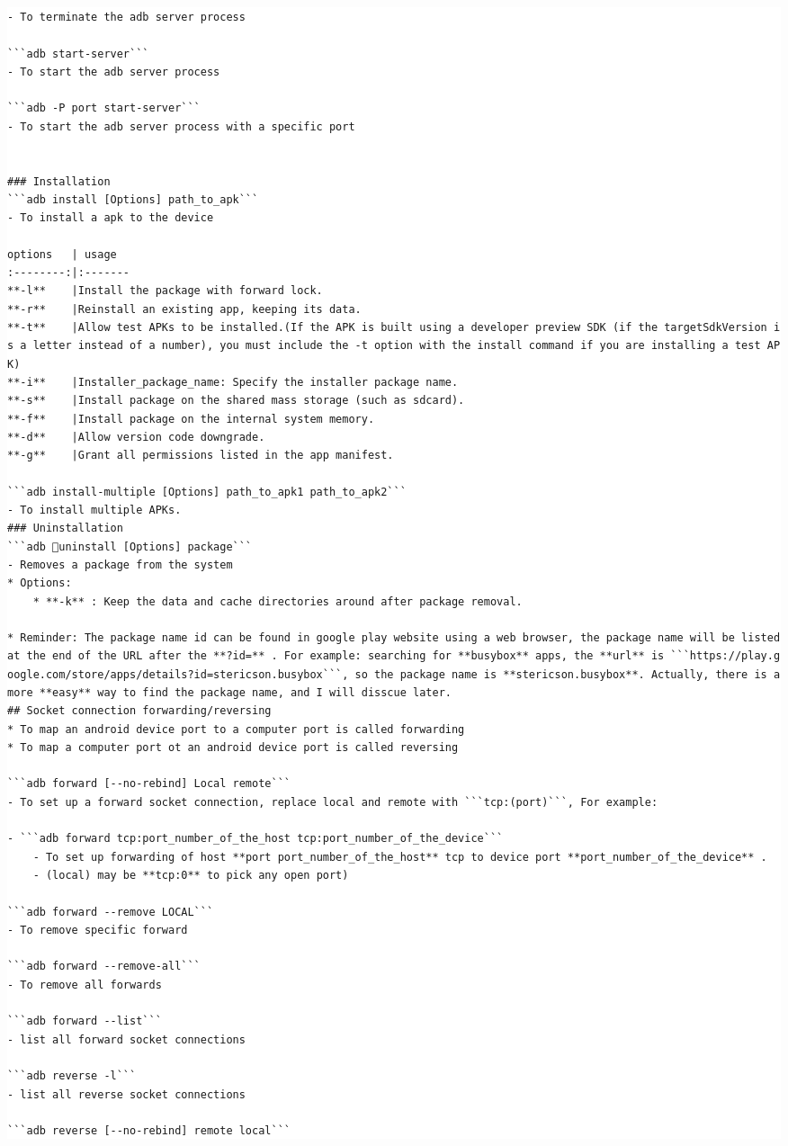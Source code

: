 ```
- To terminate the adb server process

```adb start-server```
- To start the adb server process

```adb -P port start-server```
- To start the adb server process with a specific port


### Installation
```adb install [Options] path_to_apk```
- To install a apk to the device

options   | usage
:--------:|:-------
**-l**    |Install the package with forward lock.
**-r**    |Reinstall an existing app, keeping its data.
**-t**    |Allow test APKs to be installed.(If the APK is built using a developer preview SDK (if the targetSdkVersion is a letter instead of a number), you must include the -t option with the install command if you are installing a test APK)
**-i**    |Installer_package_name: Specify the installer package name.
**-s**    |Install package on the shared mass storage (such as sdcard).
**-f**    |Install package on the internal system memory.
**-d**    |Allow version code downgrade.
**-g**    |Grant all permissions listed in the app manifest.

```adb install-multiple [Options] path_to_apk1 path_to_apk2```
- To install multiple APKs.
### Uninstallation
```adb uninstall [Options] package```
- Removes a package from the system
* Options:
    * **-k** : Keep the data and cache directories around after package removal.

* Reminder: The package name id can be found in google play website using a web browser, the package name will be listed at the end of the URL after the **?id=** . For example: searching for **busybox** apps, the **url** is ```https://play.google.com/store/apps/details?id=stericson.busybox```, so the package name is **stericson.busybox**. Actually, there is a more **easy** way to find the package name, and I will disscue later.
## Socket connection forwarding/reversing
* To map an android device port to a computer port is called forwarding
* To map a computer port ot an android device port is called reversing

```adb forward [--no-rebind] Local remote``` 
- To set up a forward socket connection, replace local and remote with ```tcp:(port)```, For example: 

- ```adb forward tcp:port_number_of_the_host tcp:port_number_of_the_device```
    - To set up forwarding of host **port port_number_of_the_host** tcp to device port **port_number_of_the_device** . 
    - (local) may be **tcp:0** to pick any open port)

```adb forward --remove LOCAL```
- To remove specific forward

```adb forward --remove-all```
- To remove all forwards

```adb forward --list```
- list all forward socket connections

```adb reverse -l```
- list all reverse socket connections

```adb reverse [--no-rebind] remote local```
```